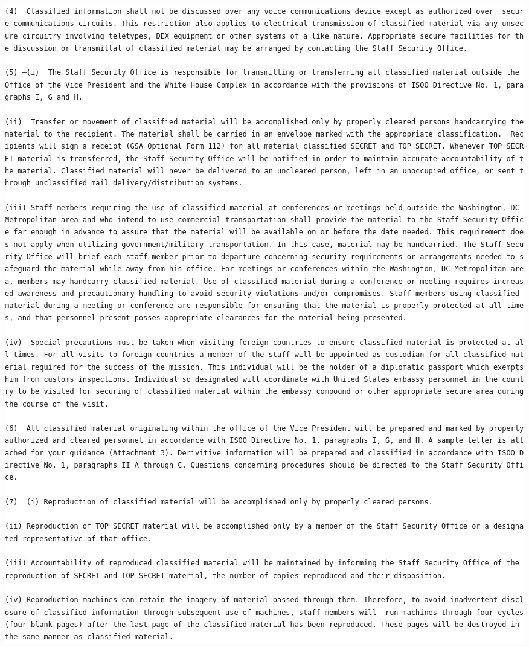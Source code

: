    (4)  Classified information shall not be discussed over any voice communications device except as authorized over  secure communications circuits. This restriction also applies to electrical transmission of classified material via any unsecure circuitry involving teletypes, DEX equipment or other systems of a like nature. Appropriate secure facilities for the discussion or transmittal of classified material may be arranged by contacting the Staff Security Office.

    (5) —(i)  The Staff Security Office is responsible for transmitting or transferring all classified material outside the Office of the Vice President and the White House Complex in accordance with the provisions of ISOO Directive No. 1, paragraphs I, G and H.

    (ii)  Transfer or movement of classified material will be accomplished only by properly cleared persons handcarrying the material to the recipient. The material shall be carried in an envelope marked with the appropriate classification.  Recipients will sign a receipt (GSA Optional Form 112) for all material classified SECRET and TOP SECRET. Whenever TOP SECRET material is transferred, the Staff Security Office will be notified in order to maintain accurate accountability of the material. Classified material will never be delivered to an uncleared person, left in an unoccupied office, or sent through unclassified mail delivery/distribution systems.

    (iii) Staff members requiring the use of classified material at conferences or meetings held outside the Washington, DC Metropolitan area and who intend to use commercial transportation shall provide the material to the Staff Security Office far enough in advance to assure that the material will be available on or before the date needed. This requirement does not apply when utilizing government/military transportation. In this case, material may be handcarried. The Staff Security Office will brief each staff member prior to departure concerning security requirements or arrangements needed to safeguard the material while away from his office. For meetings or conferences within the Washington, DC Metropolitan area, members may handcarry classified material. Use of classified material during a conference or meeting requires increased awareness and precautionary handling to avoid security violations and/or compromises. Staff members using classified material during a meeting or conference are responsible for ensuring that the material is properly protected at all times, and that personnel present posses appropriate clearances for the material being presented.

    (iv)  Special precautions must be taken when visiting foreign countries to ensure classified material is protected at all times. For all visits to foreign countries a member of the staff will be appointed as custodian for all classified material required for the success of the mission. This individual will be the holder of a diplomatic passport which exempts him from customs inspections. Individual so designated will coordinate with United States embassy personnel in the country to be visited for securing of classified material within the embassy compound or other appropriate secure area during the course of the visit.

    (6)  All classified material originating within the office of the Vice President will be prepared and marked by properly authorized and cleared personnel in accordance with ISOO Directive No. 1, paragraphs I, G, and H. A sample letter is attached for your guidance (Attachment 3). Derivitive information will be prepared and classified in accordance with ISOO Directive No. 1, paragraphs II A through C. Questions concerning procedures should be directed to the Staff Security Office.

    (7)  (i) Reproduction of classified material will be accomplished only by properly cleared persons.

    (ii) Reproduction of TOP SECRET material will be accomplished only by a member of the Staff Security Office or a designated representative of that office.

    (iii) Accountability of reproduced classified material will be maintained by informing the Staff Security Office of the reproduction of SECRET and TOP SECRET material, the number of copies reproduced and their disposition.

    (iv) Reproduction machines can retain the imagery of material passed through them. Therefore, to avoid inadvertent disclosure of classified information through subsequent use of machines, staff members will  run machines through four cycles (four blank pages) after the last page of the classified material has been reproduced. These pages will be destroyed in the same manner as classified material.
